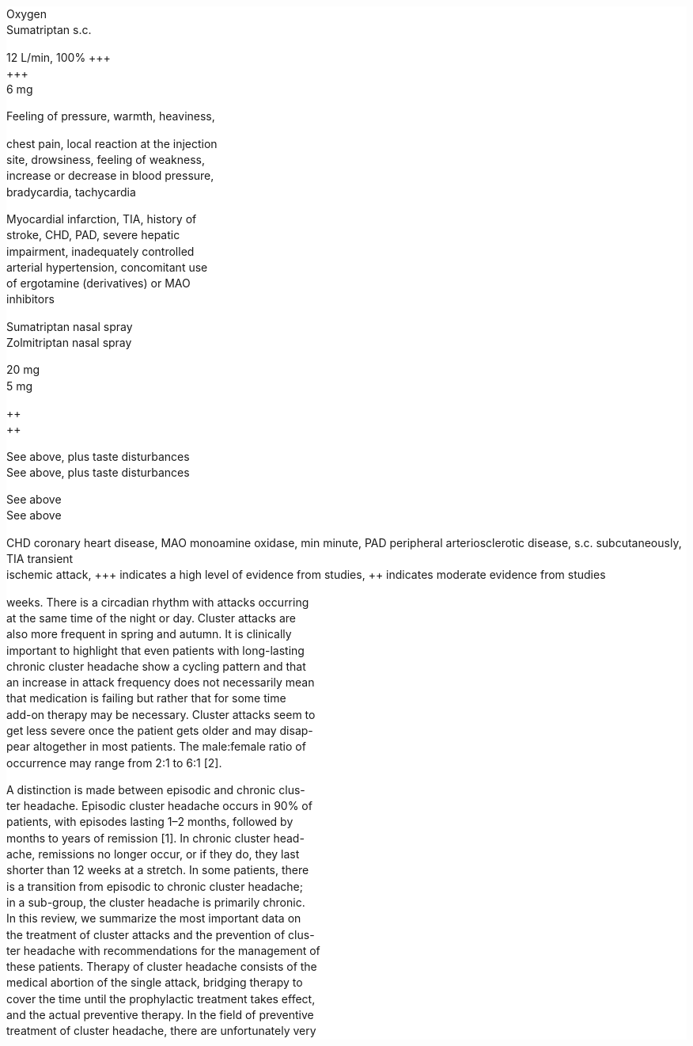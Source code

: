Oxygen  
Sumatriptan s.c.  
  
12 L/min, 100% +++  
+++  
6 mg  
  
Feeling of pressure, warmth, heaviness,   
  
chest pain, local reaction at the injection   
site, drowsiness, feeling of weakness,   
increase or decrease in blood pressure,   
bradycardia, tachycardia  
  
Myocardial infarction, TIA, history of   
stroke, CHD, PAD, severe hepatic   
impairment, inadequately controlled   
arterial hypertension, concomitant use   
of ergotamine (derivatives) or MAO   
inhibitors  
  
Sumatriptan nasal spray  
Zolmitriptan nasal spray  
  
20 mg  
5 mg  
  
++  
++  
  
See above, plus taste disturbances  
See above, plus taste disturbances  
  
See above  
See above  
  
CHD coronary heart disease, MAO monoamine oxidase, min minute, PAD peripheral arteriosclerotic disease, s.c. subcutaneously, TIA transient   
ischemic attack, +++ indicates a high level of evidence from studies, ++ indicates moderate evidence from studies  
  
weeks. There is a circadian rhythm with attacks occurring   
at the same time of the night or day. Cluster attacks are   
also more frequent in spring and autumn. It is clinically   
important to highlight that even patients with long-lasting   
chronic cluster headache show a cycling pattern and that   
an increase in attack frequency does not necessarily mean   
that medication is failing but rather that for some time   
add-on therapy may be necessary. Cluster attacks seem to   
get less severe once the patient gets older and may disap-  
pear altogether in most patients. The male:female ratio of   
occurrence may range from 2:1 to 6:1 [2].  
  
A distinction is made between episodic and chronic clus-  
ter headache. Episodic cluster headache occurs in 90% of   
patients, with episodes lasting 1–2 months, followed by   
months to years of remission [1]. In chronic cluster head-  
ache, remissions no longer occur, or if they do, they last   
shorter than 12 weeks at a stretch. In some patients, there   
is a transition from episodic to chronic cluster headache;   
in a sub-group, the cluster headache is primarily chronic.   
In this review, we summarize the most important data on   
the treatment of cluster attacks and the prevention of clus-  
ter headache with recommendations for the management of   
these patients. Therapy of cluster headache consists of the   
medical abortion of the single attack, bridging therapy to   
cover the time until the prophylactic treatment takes effect,   
and the actual preventive therapy. In the field of preventive   
treatment of cluster headache, there are unfortunately very   